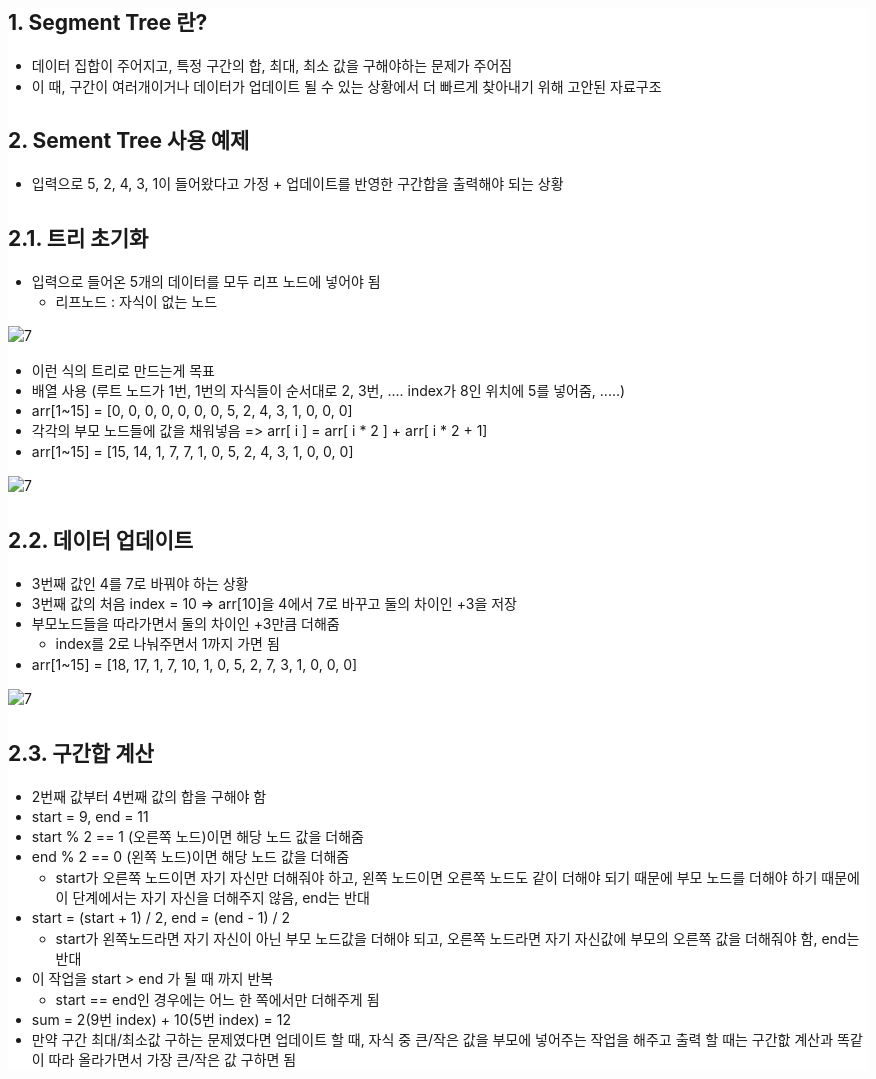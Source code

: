 ## 1. Segment Tree 란?

- 데이터 집합이 주어지고, 특정 구간의 합, 최대, 최소 값을 구해야하는 문제가 주어짐
- 이 때, 구간이 여러개이거나 데이터가 업데이트 될 수 있는 상황에서 더 빠르게 찾아내기 위해 고안된 자료구조

## 2. Sement Tree 사용 예제

- 입력으로 5, 2, 4, 3, 1이 들어왔다고 가정 + 업데이트를 반영한 구간합을 출력해야 되는 상황

## 2.1. 트리 초기화

- 입력으로 들어온 5개의 데이터를 모두 리프 노드에 넣어야 됨
  - 리프노드 : 자식이 없는 노드

<img width="500" alt="7" src="https://img1.daumcdn.net/thumb/R1280x0/?scode=mtistory2&fname=https%3A%2F%2Fblog.kakaocdn.net%2Fdn%2FwP1VS%2FbtrEkp9r4Bl%2FVloKNkMhgKkCBKv34nhVG1%2Fimg.png">

- 이런 식의 트리로 만드는게 목표
- 배열 사용 (루트 노드가 1번, 1번의 자식들이 순서대로 2, 3번, .... index가 8인 위치에 5를 넣어줌, .....)
- arr[1~15] = [0, 0, 0, 0, 0, 0, 0, 5, 2, 4, 3, 1, 0, 0, 0]
- 각각의 부모 노드들에 값을 채워넣음 => arr[ i ] = arr[ i * 2 ] + arr[ i * 2 + 1]
- arr[1~15] = [15, 14, 1, 7, 7, 1, 0, 5, 2, 4, 3, 1, 0, 0, 0]

<img width="500" alt="7" src="https://img1.daumcdn.net/thumb/R1280x0/?scode=mtistory2&fname=https%3A%2F%2Fblog.kakaocdn.net%2Fdn%2FpkjUJ%2FbtrEntiLt6R%2Fz6jvegQz4l0L61Tsy7legk%2Fimg.png">

## 2.2. 데이터 업데이트

- 3번째 값인 4를 7로 바꿔야 하는 상황
- 3번째 값의 처음 index = 10 => arr[10]을 4에서 7로 바꾸고 둘의 차이인 +3을 저장
- 부모노드들을 따라가면서 둘의 차이인 +3만큼 더해줌
  - index를 2로 나눠주면서 1까지 가면 됨
- arr[1~15] = [18, 17, 1, 7, 10, 1, 0, 5, 2, 7, 3, 1, 0, 0, 0]

<img width="500" alt="7" src="https://img1.daumcdn.net/thumb/R1280x0/?scode=mtistory2&fname=https%3A%2F%2Fblog.kakaocdn.net%2Fdn%2FcE3bEF%2FbtrEnQYPoG3%2FCZ2enTQNc0xgi32sGgEXJ0%2Fimg.png">

## 2.3. 구간합 계산

- 2번째 값부터 4번째 값의 합을 구해야 함
- start = 9, end = 11
- start % 2 == 1 (오른쪽 노드)이면 해당 노드 값을 더해줌
- end % 2 == 0 (왼쪽 노드)이면 해당 노드 값을 더해줌
  - start가 오른쪽 노드이면 자기 자신만 더해줘야 하고, 왼쪽 노드이면 오른쪽 노드도 같이 더해야 되기 때문에 부모 노드를 더해야 하기 때문에 이 단계에서는 자기 자신을 더해주지 않음, end는 반대
- start = (start + 1) / 2, end = (end - 1) / 2
  - start가 왼쪽노드라면 자기 자신이 아닌 부모 노드값을 더해야 되고, 오른쪽 노드라면 자기 자신값에 부모의 오른쪽 값을 더해줘야 함, end는 반대
- 이 작업을 start > end 가 될 때 까지 반복
  - start == end인 경우에는 어느 한 쪽에서만 더해주게 됨
- sum = 2(9번 index) + 10(5번 index) = 12
- 만약 구간 최대/최소값 구하는 문제였다면 업데이트 할 때, 자식 중 큰/작은 값을 부모에 넣어주는 작업을 해주고 출력 할 때는 구간핪 계산과 똑같이 따라 올라가면서 가장 큰/작은 값 구하면 됨
